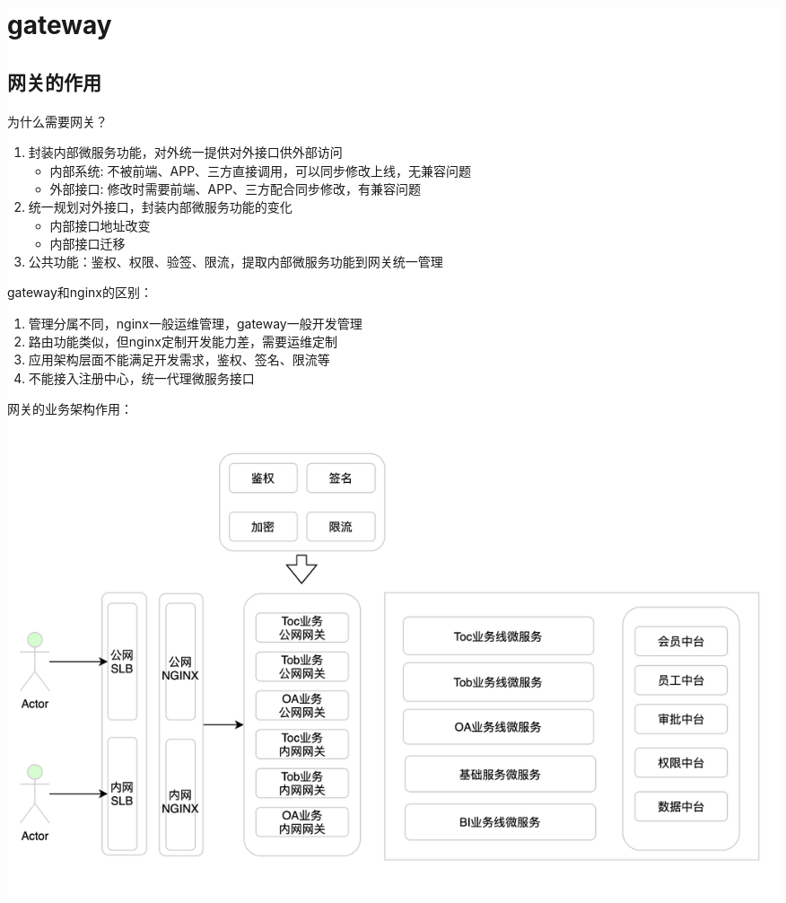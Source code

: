 # gateway

## 网关的作用 

为什么需要网关？

1.  封装内部微服务功能，对外统一提供对外接口供外部访问
    -   内部系统:
        不被前端、APP、三方直接调用，可以同步修改上线，无兼容问题
    -   外部接口: 修改时需要前端、APP、三方配合同步修改，有兼容问题
2.  统一规划对外接口，封装内部微服务功能的变化
    -   内部接口地址改变
    -   内部接口迁移
3.  公共功能：鉴权、权限、验签、限流，提取内部微服务功能到网关统一管理

gateway和nginx的区别：

1.  管理分属不同，nginx一般运维管理，gateway一般开发管理
2.  路由功能类似，但nginx定制开发能力差，需要运维定制
3.  应用架构层面不能满足开发需求，鉴权、签名、限流等
4.  不能接入注册中心，统一代理微服务接口

网关的业务架构作用：

![](./assets/gateway-busarch.png)
